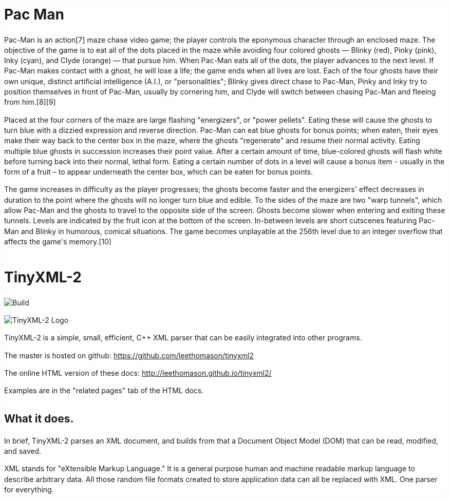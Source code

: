 # Pac Man
Pac-Man is an action[7] maze chase video game; the player controls the eponymous character through an enclosed maze. The objective of the game is to eat all of the dots placed in the maze while avoiding four colored ghosts — Blinky (red), Pinky (pink), Inky (cyan), and Clyde (orange) — that pursue him. When Pac-Man eats all of the dots, the player advances to the next level. If Pac-Man makes contact with a ghost, he will lose a life; the game ends when all lives are lost. Each of the four ghosts have their own unique, distinct artificial intelligence (A.I.), or "personalities"; Blinky gives direct chase to Pac-Man, Pinky and Inky try to position themselves in front of Pac-Man, usually by cornering him, and Clyde will switch between chasing Pac-Man and fleeing from him.[8][9]

Placed at the four corners of the maze are large flashing "energizers", or "power pellets". Eating these will cause the ghosts to turn blue with a dizzied expression and reverse direction. Pac-Man can eat blue ghosts for bonus points; when eaten, their eyes make their way back to the center box in the maze, where the ghosts "regenerate" and resume their normal activity. Eating multiple blue ghosts in succession increases their point value. After a certain amount of time, blue-colored ghosts will flash white before turning back into their normal, lethal form. Eating a certain number of dots in a level will cause a bonus item - usually in the form of a fruit – to appear underneath the center box, which can be eaten for bonus points.

The game increases in difficulty as the player progresses; the ghosts become faster and the energizers' effect decreases in duration to the point where the ghosts will no longer turn blue and edible. To the sides of the maze are two "warp tunnels", which allow Pac-Man and the ghosts to travel to the opposite side of the screen. Ghosts become slower when entering and exiting these tunnels. Levels are indicated by the fruit icon at the bottom of the screen. In-between levels are short cutscenes featuring Pac-Man and Blinky in humorous, comical situations. The game becomes unplayable at the 256th level due to an integer overflow that affects the game's memory.[10]




TinyXML-2
=========

![Build](https://github.com/leethomason/tinyxml2/actions/workflows/test.yml/badge.svg)

![TinyXML-2 Logo](http://www.grinninglizard.com/tinyxml2/TinyXML2_small.png)

TinyXML-2 is a simple, small, efficient, C++ XML parser that can be
easily integrated into other programs.

The master is hosted on github:
https://github.com/leethomason/tinyxml2

The online HTML version of these docs:
http://leethomason.github.io/tinyxml2/

Examples are in the "related pages" tab of the HTML docs.

What it does.
-------------

In brief, TinyXML-2 parses an XML document, and builds from that a
Document Object Model (DOM) that can be read, modified, and saved.

XML stands for "eXtensible Markup Language." It is a general purpose
human and machine readable markup language to describe arbitrary data.
All those random file formats created to store application data can
all be replaced with XML. One parser for everything.
